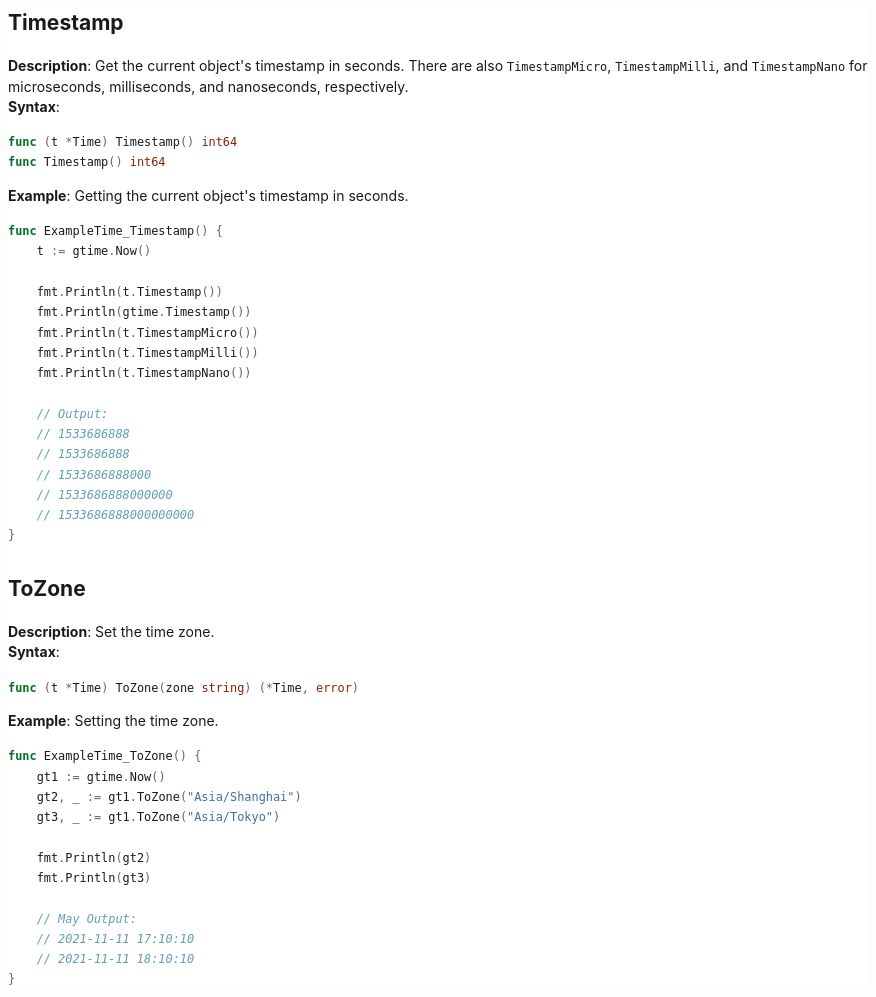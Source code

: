 ## Timestamp

**Description**: Get the current object's timestamp in seconds. There are also `TimestampMicro`, `TimestampMilli`, and `TimestampNano` for microseconds, milliseconds, and nanoseconds, respectively.  
**Syntax**:

```go
func (t *Time) Timestamp() int64
func Timestamp() int64
```

**Example**: Getting the current object's timestamp in seconds.

```go
func ExampleTime_Timestamp() {
    t := gtime.Now()

    fmt.Println(t.Timestamp())
    fmt.Println(gtime.Timestamp())
    fmt.Println(t.TimestampMicro())
    fmt.Println(t.TimestampMilli())
    fmt.Println(t.TimestampNano())

    // Output:
    // 1533686888
    // 1533686888
    // 1533686888000
    // 1533686888000000
    // 1533686888000000000
}
```

## ToZone

**Description**: Set the time zone.  
**Syntax**:

```go
func (t *Time) ToZone(zone string) (*Time, error)
```

**Example**: Setting the time zone.

```go
func ExampleTime_ToZone() {
    gt1 := gtime.Now()
    gt2, _ := gt1.ToZone("Asia/Shanghai")
    gt3, _ := gt1.ToZone("Asia/Tokyo")

    fmt.Println(gt2)
    fmt.Println(gt3)

    // May Output:
    // 2021-11-11 17:10:10
    // 2021-11-11 18:10:10
}
```
